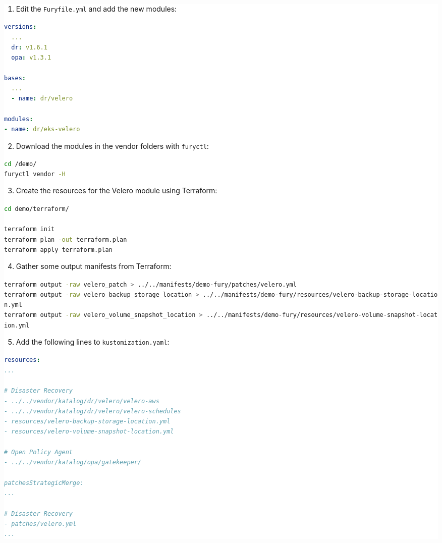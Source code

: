 1. Edit the `Furyfile.yml` and add the new modules:

```yaml
versions:
  ...
  dr: v1.6.1
  opa: v1.3.1

bases:
  ...
  - name: dr/velero

modules:
- name: dr/eks-velero
```

2. Download the modules in the vendor folders with `furyctl`:

```bash
cd /demo/
furyctl vendor -H
```

3. Create the resources for the Velero module using Terraform:

```bash
cd demo/terraform/

terraform init
terraform plan -out terraform.plan
terraform apply terraform.plan
```

4. Gather some output manifests from Terraform:

```bash
terraform output -raw velero_patch > ../../manifests/demo-fury/patches/velero.yml
terraform output -raw velero_backup_storage_location > ../../manifests/demo-fury/resources/velero-backup-storage-location.yml
terraform output -raw velero_volume_snapshot_location > ../../manifests/demo-fury/resources/velero-volume-snapshot-location.yml
```

5. Add the following lines to `kustomization.yaml`:

```yaml
resources:
...

# Disaster Recovery
- ../../vendor/katalog/dr/velero/velero-aws
- ../../vendor/katalog/dr/velero/velero-schedules
- resources/velero-backup-storage-location.yml
- resources/velero-volume-snapshot-location.yml

# Open Policy Agent
- ../../vendor/katalog/opa/gatekeeper/

patchesStrategicMerge:
...

# Disaster Recovery
- patches/velero.yml
...
```
